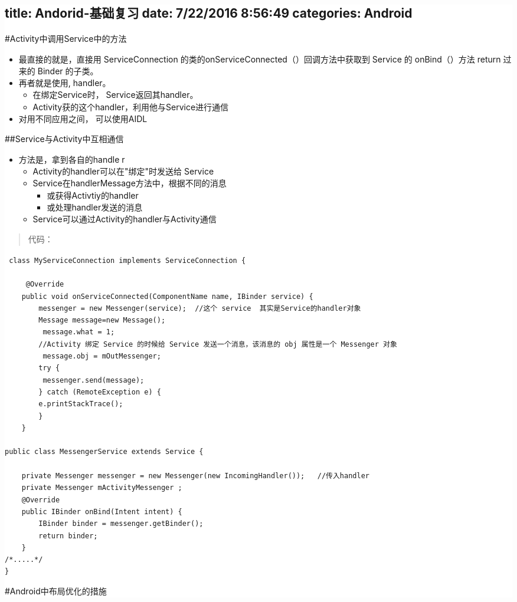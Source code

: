 title: Andorid-基础复习
date: 7/22/2016 8:56:49 
categories: Android
---



#Activity中调用Service中的方法

- 最直接的就是，直接用  ServiceConnection 的类的onServiceConnected（）回调方法中获取到 Service 的 onBind（）方法 
  return 过来的 Binder 的子类。
- 再者就是使用, handler。
	- 在绑定Service时， Service返回其handler。
	- Activity获的这个handler，利用他与Service进行通信
- 对用不同应用之间， 可以使用AIDL

##Service与Activity中互相通信
- 方法是，拿到各自的handle	r	
	- Activity的handler可以在"绑定"时发送给 Service
	- Service在handlerMessage方法中，根据不同的消息
		- 或获得Activtiy的handler
		- 或处理handler发送的消息
	- Service可以通过Activity的handler与Activity通信

>代码：
	
	 class MyServiceConnection implements ServiceConnection {
		
		 @Override
		public void onServiceConnected(ComponentName name, IBinder service) {
			messenger = new Messenger(service);  //这个 service  其实是Service的handler对象
			Message message=new Message();
			 message.what = 1;
			//Activity 绑定 Service 的时候给 Service 发送一个消息，该消息的 obj 属性是一个 Messenger 对象
			 message.obj = mOutMessenger;
			try {
			 messenger.send(message);
			} catch (RemoteException e) {
			e.printStackTrace();
			}
		}

	public class MessengerService extends Service {

		private Messenger messenger = new Messenger(new IncomingHandler());   //传入handler
		private Messenger mActivityMessenger ;
		@Override
		public IBinder onBind(Intent intent) {
			IBinder binder = messenger.getBinder();
			return binder;
		}
	/*.....*/
	}


#Android中布局优化的措施
